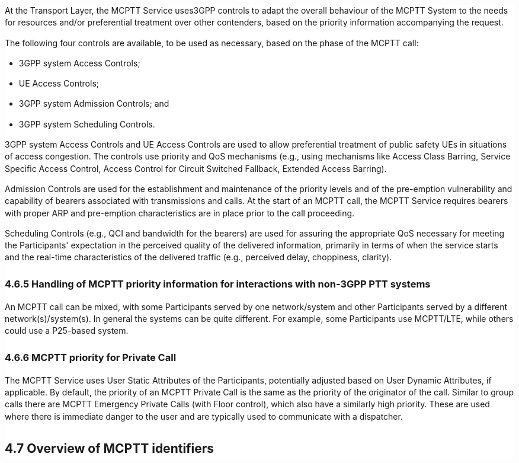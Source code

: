 At the Transport Layer, the MCPTT Service uses3GPP controls to adapt the
overall behaviour of the MCPTT System to the needs for resources and/or
preferential treatment over other contenders, based on the priority
information accompanying the request.

The following four controls are available, to be used as necessary,
based on the phase of the MCPTT call:

-   3GPP system Access Controls;

-   UE Access Controls;

-   3GPP system Admission Controls; and

-   3GPP system Scheduling Controls.

3GPP system Access Controls and UE Access Controls are used to allow
preferential treatment of public safety UEs in situations of access
congestion. The controls use priority and QoS mechanisms (e.g., using
mechanisms like Access Class Barring, Service Specific Access Control,
Access Control for Circuit Switched Fallback, Extended Access Barring).

Admission Controls are used for the establishment and maintenance of the
priority levels and of the pre-emption vulnerability and capability of
bearers associated with transmissions and calls. At the start of an
MCPTT call, the MCPTT Service requires bearers with proper ARP and
pre-emption characteristics are in place prior to the call proceeding.

Scheduling Controls (e.g., QCI and bandwidth for the bearers) are used
for assuring the appropriate QoS necessary for meeting the
Participants\' expectation in the perceived quality of the delivered
information, primarily in terms of when the service starts and the
real-time characteristics of the delivered traffic (e.g., perceived
delay, choppiness, clarity).

### 4.6.5 Handling of MCPTT priority information for interactions with non-3GPP PTT systems

An MCPTT call can be mixed, with some Participants served by one
network/system and other Participants served by a different
network(s)/system(s). In general the systems can be quite different. For
example, some Participants use MCPTT/LTE, while others could use a
P25-based system.

### 4.6.6 MCPTT priority for Private Call

The MCPTT Service uses User Static Attributes of the Participants,
potentially adjusted based on User Dynamic Attributes, if applicable. By
default, the priority of an MCPTT Private Call is the same as the
priority of the originator of the call. Similar to group calls there are
MCPTT Emergency Private Calls (with Floor control), which also have a
similarly high priority. These are used where there is immediate danger
to the user and are typically used to communicate with a dispatcher.

4.7 Overview of MCPTT identifiers
---------------------------------
